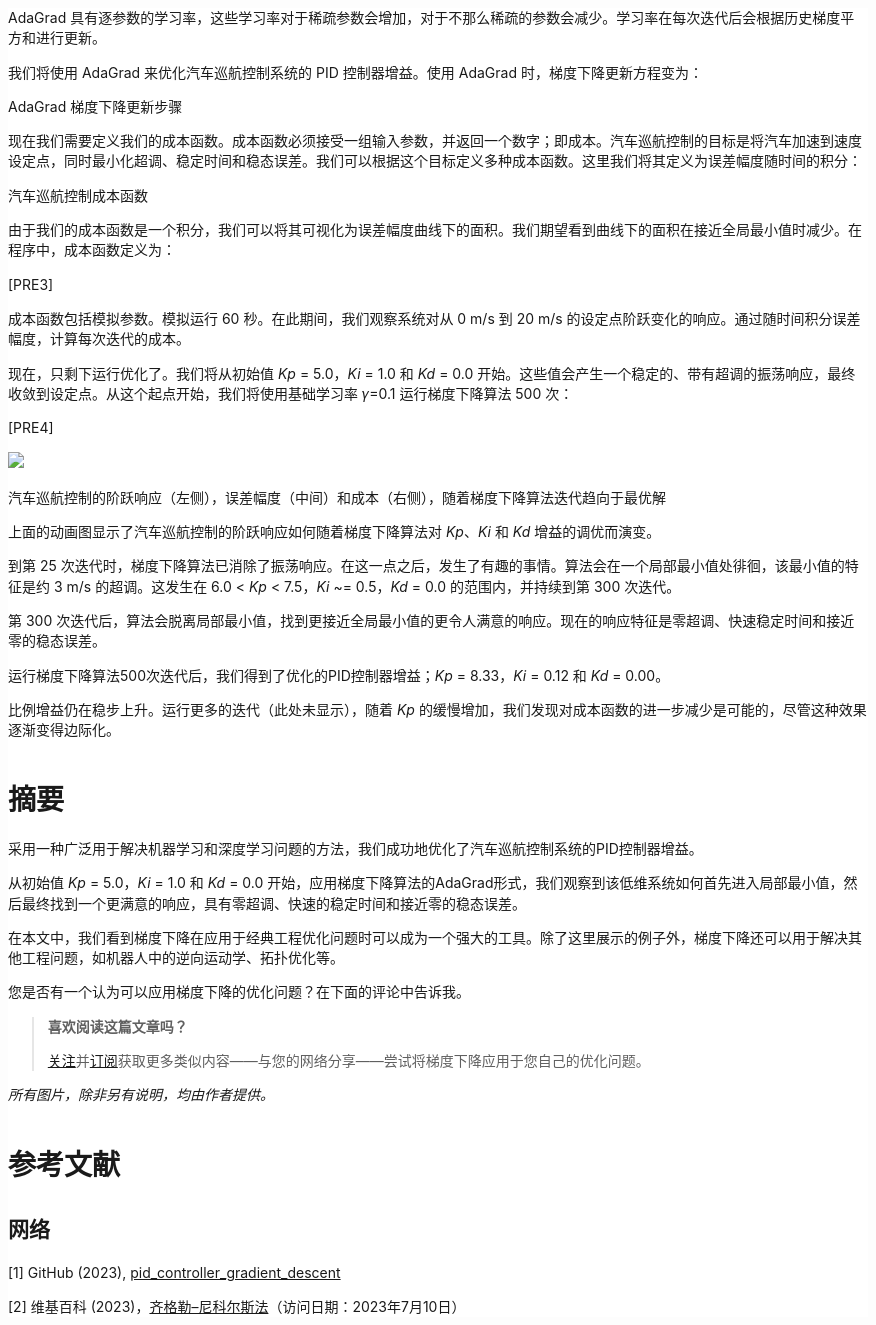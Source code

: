 AdaGrad 具有逐参数的学习率，这些学习率对于稀疏参数会增加，对于不那么稀疏的参数会减少。学习率在每次迭代后会根据历史梯度平方和进行更新。

我们将使用 AdaGrad 来优化汽车巡航控制系统的 PID 控制器增益。使用 AdaGrad 时，梯度下降更新方程变为：

AdaGrad 梯度下降更新步骤

现在我们需要定义我们的成本函数。成本函数必须接受一组输入参数，并返回一个数字；即成本。汽车巡航控制的目标是将汽车加速到速度设定点，同时最小化超调、稳定时间和稳态误差。我们可以根据这个目标定义多种成本函数。这里我们将其定义为误差幅度随时间的积分：

汽车巡航控制成本函数

由于我们的成本函数是一个积分，我们可以将其可视化为误差幅度曲线下的面积。我们期望看到曲线下的面积在接近全局最小值时减少。在程序中，成本函数定义为：

[PRE3]

成本函数包括模拟参数。模拟运行 60 秒。在此期间，我们观察系统对从 0 m/s 到 20 m/s 的设定点阶跃变化的响应。通过随时间积分误差幅度，计算每次迭代的成本。

现在，只剩下运行优化了。我们将从初始值 *Kp* = 5.0，*Ki* = 1.0 和 *Kd* = 0.0 开始。这些值会产生一个稳定的、带有超调的振荡响应，最终收敛到设定点。从这个起点开始，我们将使用基础学习率 𝛾=0.1 运行梯度下降算法 500 次：

[PRE4]

![](../Images/aef6802298914bd17d835a1e6233d53f.png)

汽车巡航控制的阶跃响应（左侧），误差幅度（中间）和成本（右侧），随着梯度下降算法迭代趋向于最优解

上面的动画图显示了汽车巡航控制的阶跃响应如何随着梯度下降算法对 *Kp*、*Ki* 和 *Kd* 增益的调优而演变。

到第 25 次迭代时，梯度下降算法已消除了振荡响应。在这一点之后，发生了有趣的事情。算法会在一个局部最小值处徘徊，该最小值的特征是约 3 m/s 的超调。这发生在 6.0 < *Kp* < 7.5，*Ki* ~= 0.5，*Kd* = 0.0 的范围内，并持续到第 300 次迭代。

第 300 次迭代后，算法会脱离局部最小值，找到更接近全局最小值的更令人满意的响应。现在的响应特征是零超调、快速稳定时间和接近零的稳态误差。

运行梯度下降算法500次迭代后，我们得到了优化的PID控制器增益；*Kp* = 8.33，*Ki* = 0.12 和 *Kd* = 0.00。

比例增益仍在稳步上升。运行更多的迭代（此处未显示），随着 *Kp* 的缓慢增加，我们发现对成本函数的进一步减少是可能的，尽管这种效果逐渐变得边际化。

# 摘要

采用一种广泛用于解决机器学习和深度学习问题的方法，我们成功地优化了汽车巡航控制系统的PID控制器增益。

从初始值 *Kp* = 5.0，*Ki* = 1.0 和 *Kd* = 0.0 开始，应用梯度下降算法的AdaGrad形式，我们观察到该低维系统如何首先进入局部最小值，然后最终找到一个更满意的响应，具有零超调、快速的稳定时间和接近零的稳态误差。

在本文中，我们看到梯度下降在应用于经典工程优化问题时可以成为一个强大的工具。除了这里展示的例子外，梯度下降还可以用于解决其他工程问题，如机器人中的逆向运动学、拓扑优化等。

您是否有一个认为可以应用梯度下降的优化问题？在下面的评论中告诉我。

> **喜欢阅读这篇文章吗？**
> 
> [关注](https://medium.com/@callum.bruce1)并[订阅](https://medium.com/@callum.bruce1/subscribe)获取更多类似内容——与您的网络分享——尝试将梯度下降应用于您自己的优化问题。

*所有图片，除非另有说明，均由作者提供。*

# 参考文献

## 网络

[1] GitHub (2023), [pid_controller_gradient_descent](https://github.com/c-bruce/pid_controller_gradient_descent)

[2] 维基百科 (2023)，[齐格勒–尼科尔斯法](https://en.wikipedia.org/wiki/Ziegler–Nichols_method)（访问日期：2023年7月10日）
